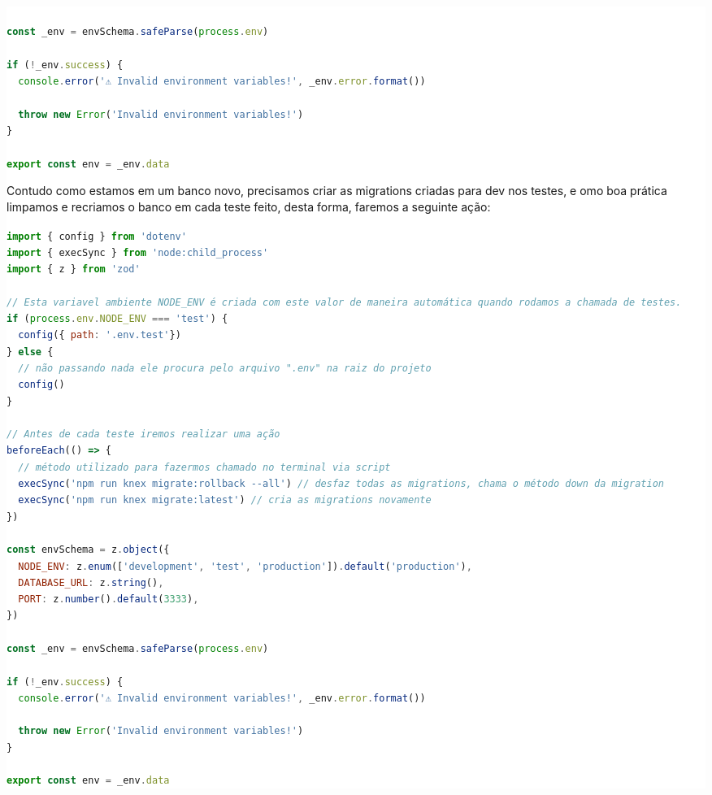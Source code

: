 ```js

const _env = envSchema.safeParse(process.env)

if (!_env.success) {
  console.error('⚠️ Invalid environment variables!', _env.error.format())

  throw new Error('Invalid environment variables!')
}

export const env = _env.data

```

Contudo como estamos em um banco novo, precisamos criar as migrations criadas para dev nos testes,
e omo boa prática limpamos e recriamos o banco em cada teste feito, desta forma, faremos a seguinte
ação:

```js
import { config } from 'dotenv'
import { execSync } from 'node:child_process'
import { z } from 'zod'

// Esta variavel ambiente NODE_ENV é criada com este valor de maneira automática quando rodamos a chamada de testes.
if (process.env.NODE_ENV === 'test') {
  config({ path: '.env.test'})
} else {
  // não passando nada ele procura pelo arquivo ".env" na raiz do projeto
  config()
}

// Antes de cada teste iremos realizar uma ação
beforeEach(() => {
  // método utilizado para fazermos chamado no terminal via script
  execSync('npm run knex migrate:rollback --all') // desfaz todas as migrations, chama o método down da migration
  execSync('npm run knex migrate:latest') // cria as migrations novamente
})

const envSchema = z.object({
  NODE_ENV: z.enum(['development', 'test', 'production']).default('production'),
  DATABASE_URL: z.string(),
  PORT: z.number().default(3333),
})

const _env = envSchema.safeParse(process.env)

if (!_env.success) {
  console.error('⚠️ Invalid environment variables!', _env.error.format())

  throw new Error('Invalid environment variables!')
}

export const env = _env.data

```
